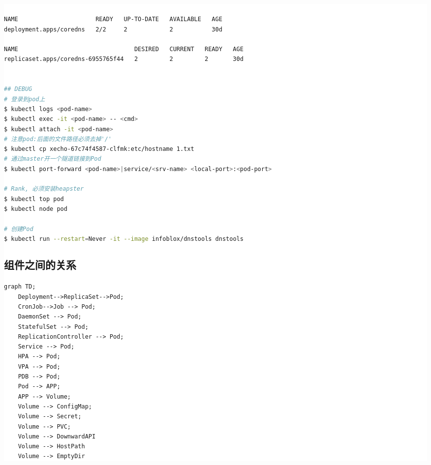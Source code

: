 ```bash

NAME                      READY   UP-TO-DATE   AVAILABLE   AGE
deployment.apps/coredns   2/2     2            2           30d

NAME                                 DESIRED   CURRENT   READY   AGE
replicaset.apps/coredns-6955765f44   2         2         2       30d


## DEBUG
# 登录到pod上
$ kubectl logs <pod-name>
$ kubectl exec -it <pod-name> -- <cmd>
$ kubectl attach -it <pod-name>
# 注意pod:后面的文件路径必须去掉'/'
$ kubectl cp xecho-67c74f4587-clfmk:etc/hostname 1.txt 
# 通过master开一个隧道链接到Pod
$ kubectl port-forward <pod-name>|service/<srv-name> <local-port>:<pod-port>

# Rank, 必须安装heapster
$ kubectl top pod
$ kubectl node pod

# 创建Pod
$ kubectl run --restart=Never -it --image infoblox/dnstools dnstools 
```



## 组件之间的关系

```mermaid
graph TD;
	Deployment-->ReplicaSet-->Pod;
	CronJob-->Job --> Pod;
	DaemonSet --> Pod;
	StatefulSet --> Pod;
	ReplicationController --> Pod;
	Service --> Pod;
	HPA --> Pod;
	VPA --> Pod;
	PDB --> Pod;
	Pod --> APP;
	APP --> Volume;
	Volume --> ConfigMap;
	Volume --> Secret;
	Volume --> PVC;
	Volume --> DownwardAPI
	Volume --> HostPath
	Volume --> EmptyDir
```

